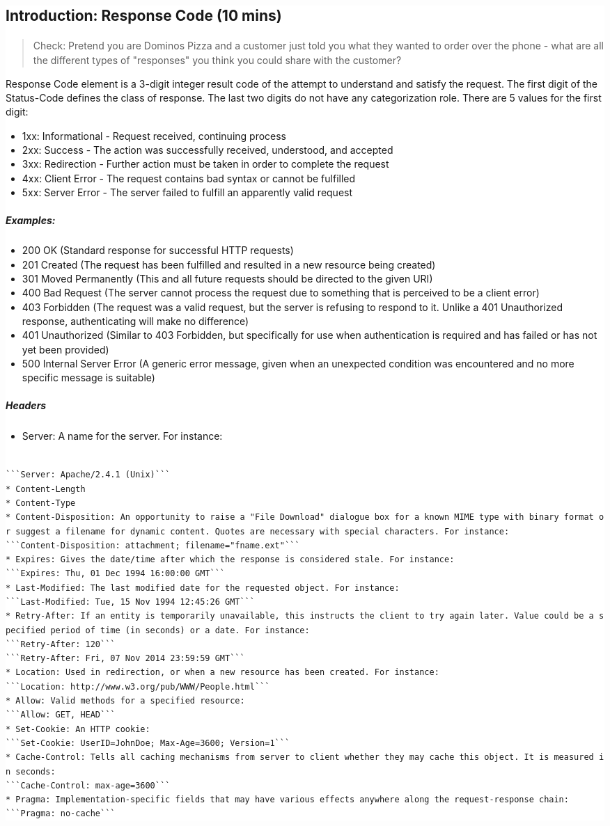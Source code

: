 ## Introduction: Response Code (10 mins)

> Check: Pretend you are Dominos Pizza and a customer just told you what they wanted to order over the phone - what are all the different types of "responses" you think you could share with the customer?

Response Code element is a 3-digit integer result code of the attempt to understand and satisfy the request. The first digit of the Status-Code defines the class of response. The last two digits do not have any categorization role. There are 5 values for the first digit:

- 1xx: Informational - Request received, continuing process
- 2xx: Success - The action was successfully received, understood, and accepted
- 3xx: Redirection - Further action must be taken in order to complete the request
- 4xx: Client Error - The request contains bad syntax or cannot be fulfilled
- 5xx: Server Error - The server failed to fulfill an apparently valid request

##### Examples:

- 200 OK (Standard response for successful HTTP requests)  
- 201 Created (The request has been fulfilled and resulted in a new resource being created)  
- 301 Moved Permanently (This and all future requests should be directed to the given URI)  
- 400 Bad Request (The server cannot process the request due to something that is perceived to be a client error)  
- 403 Forbidden (The request was a valid request, but the server is refusing to respond to it. Unlike a 401 Unauthorized response, authenticating will make no difference)   
- 401 Unauthorized (Similar to 403 Forbidden, but specifically for use when authentication is required and has failed or has not yet been provided)  
- 500 Internal Server Error (A generic error message, given when an unexpected condition was encountered and no more specific message is suitable)  


##### Headers

* Server: A name for the server. For instance:  

```

```Server: Apache/2.4.1 (Unix)```
* Content-Length
* Content-Type
* Content-Disposition: An opportunity to raise a "File Download" dialogue box for a known MIME type with binary format or suggest a filename for dynamic content. Quotes are necessary with special characters. For instance:  
```Content-Disposition: attachment; filename="fname.ext"```
* Expires: Gives the date/time after which the response is considered stale. For instance:  
```Expires: Thu, 01 Dec 1994 16:00:00 GMT```
* Last-Modified: The last modified date for the requested object. For instance:  	
```Last-Modified: Tue, 15 Nov 1994 12:45:26 GMT```
* Retry-After: If an entity is temporarily unavailable, this instructs the client to try again later. Value could be a specified period of time (in seconds) or a date. For instance:  
```Retry-After: 120```  
```Retry-After: Fri, 07 Nov 2014 23:59:59 GMT```  
* Location: Used in redirection, or when a new resource has been created. For instance:  
```Location: http://www.w3.org/pub/WWW/People.html```  
* Allow: Valid methods for a specified resource:  
```Allow: GET, HEAD```
* Set-Cookie: An HTTP cookie:  
```Set-Cookie: UserID=JohnDoe; Max-Age=3600; Version=1```
* Cache-Control: Tells all caching mechanisms from server to client whether they may cache this object. It is measured in seconds:  
```Cache-Control: max-age=3600```
* Pragma: Implementation-specific fields that may have various effects anywhere along the request-response chain:  
```Pragma: no-cache```

```
